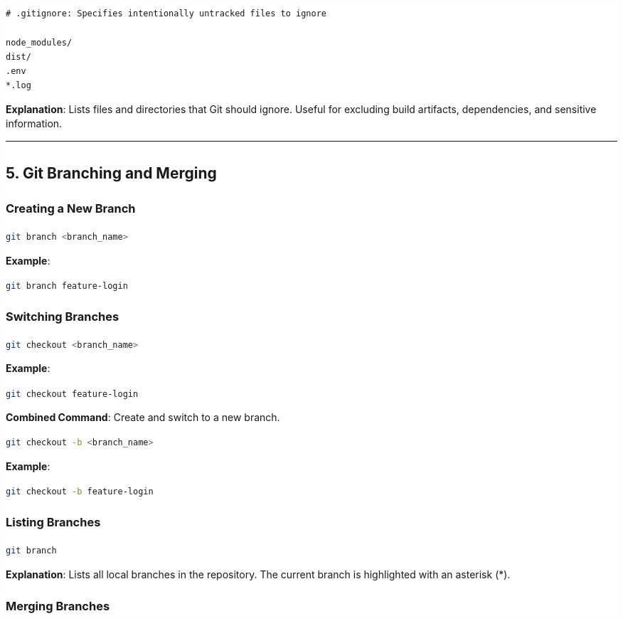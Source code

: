 ```plaintext
# .gitignore: Specifies intentionally untracked files to ignore

node_modules/
dist/
.env
*.log
```

**Explanation**: Lists files and directories that Git should ignore. Useful for excluding build artifacts, dependencies, and sensitive information.

---

## 5. Git Branching and Merging

### Creating a New Branch

```bash
git branch <branch_name>
```

**Example**:
```bash
git branch feature-login
```

### Switching Branches

```bash
git checkout <branch_name>
```

**Example**:
```bash
git checkout feature-login
```

**Combined Command**: Create and switch to a new branch.
```bash
git checkout -b <branch_name>
```

**Example**:
```bash
git checkout -b feature-login
```

### Listing Branches

```bash
git branch
```

**Explanation**: Lists all local branches in the repository. The current branch is highlighted with an asterisk (*).

### Merging Branches
